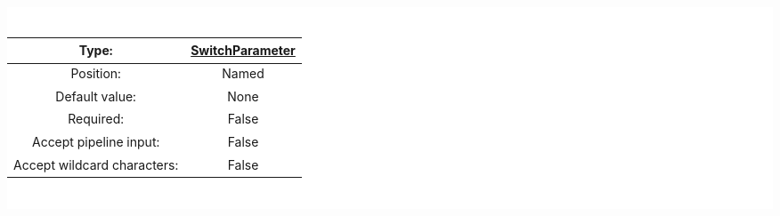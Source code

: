 <br>

<div align='center'>

| Type: |[SwitchParameter](https://learn.microsoft.com/en-us/dotnet/api/system.management.automation.switchparameter)|
| :-------------: | :-------------: |
| Position: | Named |
| Default value: | None |
| Required: | False |
| Accept pipeline input: | False |
| Accept wildcard characters: | False |

</div>

<br>
